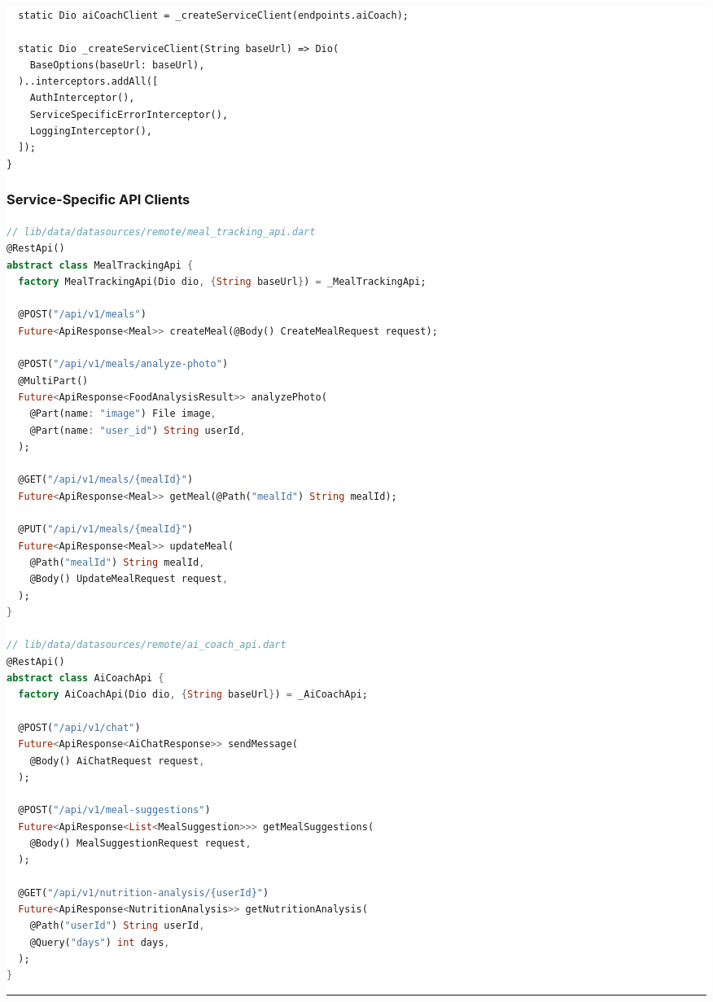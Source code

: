```
  static Dio aiCoachClient = _createServiceClient(endpoints.aiCoach);
  
  static Dio _createServiceClient(String baseUrl) => Dio(
    BaseOptions(baseUrl: baseUrl),
  )..interceptors.addAll([
    AuthInterceptor(),
    ServiceSpecificErrorInterceptor(),
    LoggingInterceptor(),
  ]);
}
```

### Service-Specific API Clients

```dart
// lib/data/datasources/remote/meal_tracking_api.dart
@RestApi()
abstract class MealTrackingApi {
  factory MealTrackingApi(Dio dio, {String baseUrl}) = _MealTrackingApi;

  @POST("/api/v1/meals")
  Future<ApiResponse<Meal>> createMeal(@Body() CreateMealRequest request);
  
  @POST("/api/v1/meals/analyze-photo")
  @MultiPart()
  Future<ApiResponse<FoodAnalysisResult>> analyzePhoto(
    @Part(name: "image") File image,
    @Part(name: "user_id") String userId,
  );
  
  @GET("/api/v1/meals/{mealId}")
  Future<ApiResponse<Meal>> getMeal(@Path("mealId") String mealId);
  
  @PUT("/api/v1/meals/{mealId}")
  Future<ApiResponse<Meal>> updateMeal(
    @Path("mealId") String mealId, 
    @Body() UpdateMealRequest request,
  );
}

// lib/data/datasources/remote/ai_coach_api.dart
@RestApi()
abstract class AiCoachApi {
  factory AiCoachApi(Dio dio, {String baseUrl}) = _AiCoachApi;

  @POST("/api/v1/chat")
  Future<ApiResponse<AiChatResponse>> sendMessage(
    @Body() AiChatRequest request,
  );
  
  @POST("/api/v1/meal-suggestions")
  Future<ApiResponse<List<MealSuggestion>>> getMealSuggestions(
    @Body() MealSuggestionRequest request,
  );
  
  @GET("/api/v1/nutrition-analysis/{userId}")
  Future<ApiResponse<NutritionAnalysis>> getNutritionAnalysis(
    @Path("userId") String userId,
    @Query("days") int days,
  );
}
```

---